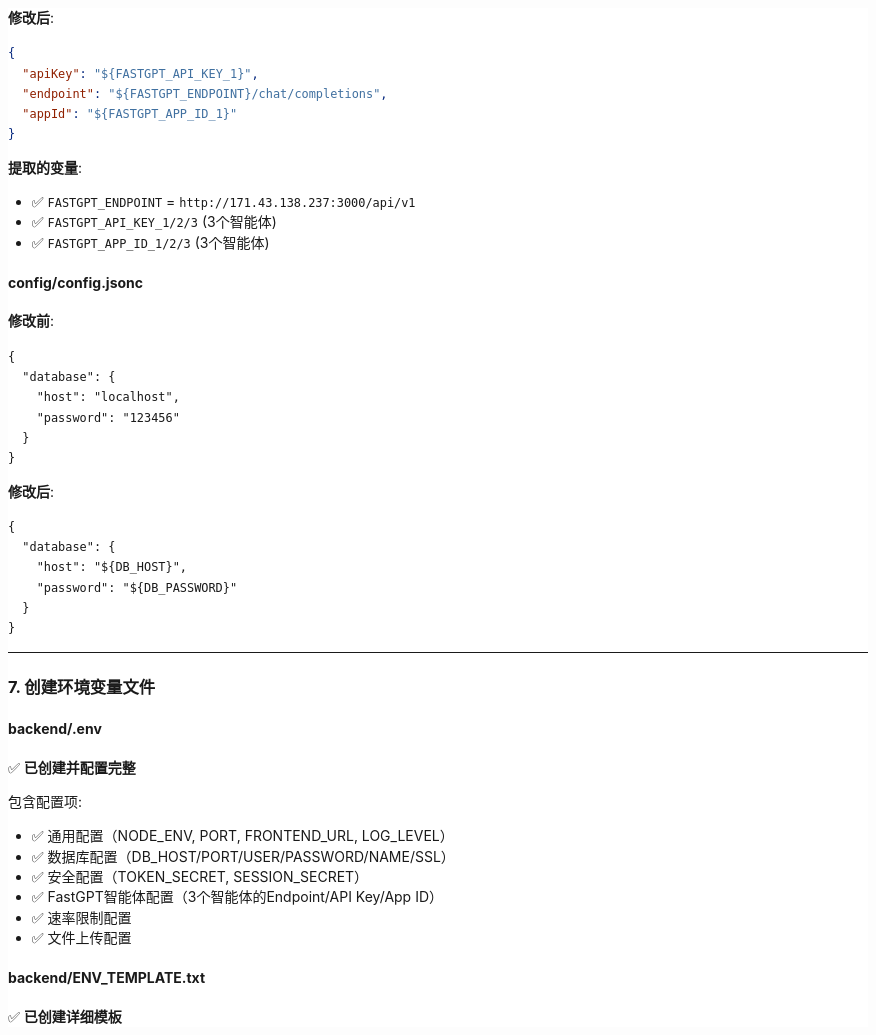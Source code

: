 **修改后**:
```json
{
  "apiKey": "${FASTGPT_API_KEY_1}",
  "endpoint": "${FASTGPT_ENDPOINT}/chat/completions",
  "appId": "${FASTGPT_APP_ID_1}"
}
```

**提取的变量**:
- ✅ `FASTGPT_ENDPOINT` = `http://171.43.138.237:3000/api/v1`
- ✅ `FASTGPT_API_KEY_1/2/3` (3个智能体)
- ✅ `FASTGPT_APP_ID_1/2/3` (3个智能体)

#### **config/config.jsonc**

**修改前**:
```jsonc
{
  "database": {
    "host": "localhost",
    "password": "123456"
  }
}
```

**修改后**:
```jsonc
{
  "database": {
    "host": "${DB_HOST}",
    "password": "${DB_PASSWORD}"
  }
}
```

---

### 7. 创建环境变量文件

#### **backend/.env**

✅ **已创建并配置完整**

包含配置项:
- ✅ 通用配置（NODE_ENV, PORT, FRONTEND_URL, LOG_LEVEL）
- ✅ 数据库配置（DB_HOST/PORT/USER/PASSWORD/NAME/SSL）
- ✅ 安全配置（TOKEN_SECRET, SESSION_SECRET）
- ✅ FastGPT智能体配置（3个智能体的Endpoint/API Key/App ID）
- ✅ 速率限制配置
- ✅ 文件上传配置

#### **backend/ENV_TEMPLATE.txt**

✅ **已创建详细模板**
